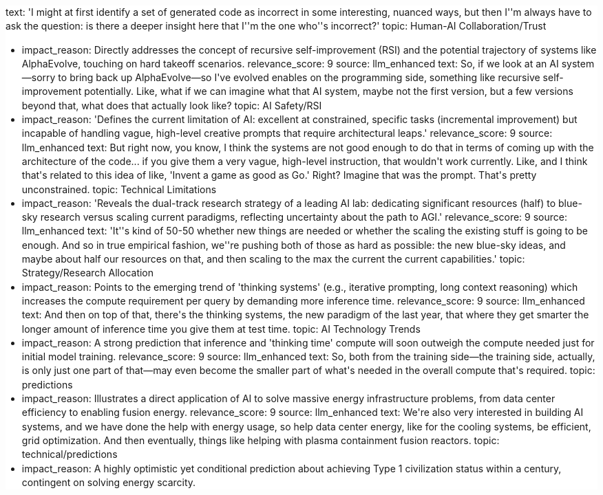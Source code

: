   text: 'I might at first identify a set of generated code as incorrect in some interesting,
    nuanced ways, but then I''m always have to ask the question: is there a deeper
    insight here that I''m the one who''s incorrect?'
  topic: Human-AI Collaboration/Trust
- impact_reason: Directly addresses the concept of recursive self-improvement (RSI)
    and the potential trajectory of systems like AlphaEvolve, touching on hard takeoff
    scenarios.
  relevance_score: 9
  source: llm_enhanced
  text: So, if we look at an AI system—sorry to bring back up AlphaEvolve—so I've
    evolved enables on the programming side, something like recursive self-improvement
    potentially. Like, what if we can imagine what that AI system, maybe not the first
    version, but a few versions beyond that, what does that actually look like?
  topic: AI Safety/RSI
- impact_reason: 'Defines the current limitation of AI: excellent at constrained,
    specific tasks (incremental improvement) but incapable of handling vague, high-level
    creative prompts that require architectural leaps.'
  relevance_score: 9
  source: llm_enhanced
  text: But right now, you know, I think the systems are not good enough to do that
    in terms of coming up with the architecture of the code... if you give them a
    very vague, high-level instruction, that wouldn't work currently. Like, and I
    think that's related to this idea of like, 'Invent a game as good as Go.' Right?
    Imagine that was the prompt. That's pretty unconstrained.
  topic: Technical Limitations
- impact_reason: 'Reveals the dual-track research strategy of a leading AI lab: dedicating
    significant resources (half) to blue-sky research versus scaling current paradigms,
    reflecting uncertainty about the path to AGI.'
  relevance_score: 9
  source: llm_enhanced
  text: 'It''s kind of 50-50 whether new things are needed or whether the scaling
    the existing stuff is going to be enough. And so in true empirical fashion, we''re
    pushing both of those as hard as possible: the new blue-sky ideas, and maybe about
    half our resources on that, and then scaling to the max the current the current
    capabilities.'
  topic: Strategy/Research Allocation
- impact_reason: Points to the emerging trend of 'thinking systems' (e.g., iterative
    prompting, long context reasoning) which increases the compute requirement per
    query by demanding more inference time.
  relevance_score: 9
  source: llm_enhanced
  text: And then on top of that, there's the thinking systems, the new paradigm of
    the last year, that where they get smarter the longer amount of inference time
    you give them at test time.
  topic: AI Technology Trends
- impact_reason: A strong prediction that inference and 'thinking time' compute will
    soon outweigh the compute needed just for initial model training.
  relevance_score: 9
  source: llm_enhanced
  text: So, both from the training side—the training side, actually, is only just
    one part of that—may even become the smaller part of what's needed in the overall
    compute that's required.
  topic: predictions
- impact_reason: Illustrates a direct application of AI to solve massive energy infrastructure
    problems, from data center efficiency to enabling fusion energy.
  relevance_score: 9
  source: llm_enhanced
  text: We're also very interested in building AI systems, and we have done the help
    with energy usage, so help data center energy, like for the cooling systems, be
    efficient, grid optimization. And then eventually, things like helping with plasma
    containment fusion reactors.
  topic: technical/predictions
- impact_reason: A highly optimistic yet conditional prediction about achieving Type
    1 civilization status within a century, contingent on solving energy scarcity.